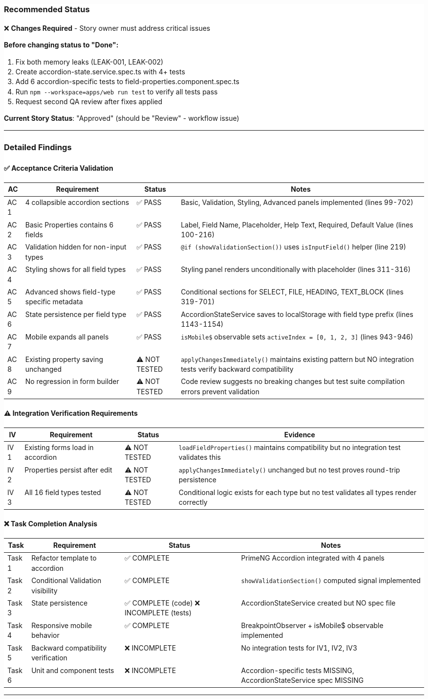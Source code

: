 
### Recommended Status

❌ **Changes Required** - Story owner must address critical issues

**Before changing status to "Done":**

1. Fix both memory leaks (LEAK-001, LEAK-002)
2. Create accordion-state.service.spec.ts with 4+ tests
3. Add 6 accordion-specific tests to field-properties.component.spec.ts
4. Run `npm --workspace=apps/web run test` to verify all tests pass
5. Request second QA review after fixes applied

**Current Story Status**: "Approved" (should be "Review" - workflow issue)

---

### Detailed Findings

#### ✅ Acceptance Criteria Validation

| AC  | Requirement                                 | Status        | Notes                                                                                                         |
| --- | ------------------------------------------- | ------------- | ------------------------------------------------------------------------------------------------------------- |
| AC1 | 4 collapsible accordion sections            | ✅ PASS       | Basic, Validation, Styling, Advanced panels implemented (lines 99-702)                                        |
| AC2 | Basic Properties contains 6 fields          | ✅ PASS       | Label, Field Name, Placeholder, Help Text, Required, Default Value (lines 100-216)                            |
| AC3 | Validation hidden for non-input types       | ✅ PASS       | `@if (showValidationSection())` uses `isInputField()` helper (line 219)                                       |
| AC4 | Styling shows for all field types           | ✅ PASS       | Styling panel renders unconditionally with placeholder (lines 311-316)                                        |
| AC5 | Advanced shows field-type specific metadata | ✅ PASS       | Conditional sections for SELECT, FILE, HEADING, TEXT_BLOCK (lines 319-701)                                    |
| AC6 | State persistence per field type            | ✅ PASS       | AccordionStateService saves to localStorage with field type prefix (lines 1143-1154)                          |
| AC7 | Mobile expands all panels                   | ✅ PASS       | `isMobile$` observable sets `activeIndex = [0, 1, 2, 3]` (lines 943-946)                                      |
| AC8 | Existing property saving unchanged          | ⚠️ NOT TESTED | `applyChangesImmediately()` maintains existing pattern but NO integration tests verify backward compatibility |
| AC9 | No regression in form builder               | ⚠️ NOT TESTED | Code review suggests no breaking changes but test suite compilation errors prevent validation                 |

#### ⚠️ Integration Verification Requirements

| IV  | Requirement                      | Status        | Evidence                                                                                |
| --- | -------------------------------- | ------------- | --------------------------------------------------------------------------------------- |
| IV1 | Existing forms load in accordion | ⚠️ NOT TESTED | `loadFieldProperties()` maintains compatibility but no integration test validates this  |
| IV2 | Properties persist after edit    | ⚠️ NOT TESTED | `applyChangesImmediately()` unchanged but no test proves round-trip persistence         |
| IV3 | All 16 field types tested        | ⚠️ NOT TESTED | Conditional logic exists for each type but no test validates all types render correctly |

#### ❌ Task Completion Analysis

| Task   | Requirement                         | Status                                   | Notes                                                                |
| ------ | ----------------------------------- | ---------------------------------------- | -------------------------------------------------------------------- |
| Task 1 | Refactor template to accordion      | ✅ COMPLETE                              | PrimeNG Accordion integrated with 4 panels                           |
| Task 2 | Conditional Validation visibility   | ✅ COMPLETE                              | `showValidationSection()` computed signal implemented                |
| Task 3 | State persistence                   | ✅ COMPLETE (code) ❌ INCOMPLETE (tests) | AccordionStateService created but NO spec file                       |
| Task 4 | Responsive mobile behavior          | ✅ COMPLETE                              | BreakpointObserver + isMobile$ observable implemented                |
| Task 5 | Backward compatibility verification | ❌ INCOMPLETE                            | No integration tests for IV1, IV2, IV3                               |
| Task 6 | Unit and component tests            | ❌ INCOMPLETE                            | Accordion-specific tests MISSING, AccordionStateService spec MISSING |

---